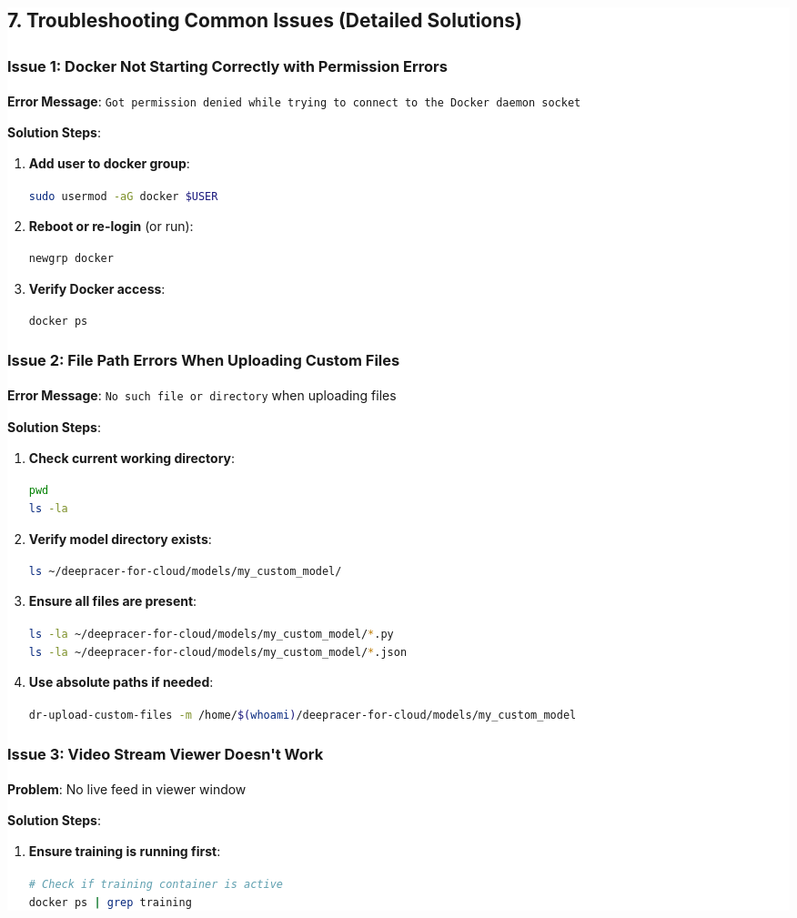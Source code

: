 
## 7. Troubleshooting Common Issues (Detailed Solutions)

### Issue 1: Docker Not Starting Correctly with Permission Errors

**Error Message**: `Got permission denied while trying to connect to the Docker daemon socket`

**Solution Steps**:
1. **Add user to docker group**:
   ```bash
   sudo usermod -aG docker $USER
   ```

2. **Reboot or re-login** (or run):
   ```bash
   newgrp docker
   ```

3. **Verify Docker access**:
   ```bash
   docker ps
   ```

### Issue 2: File Path Errors When Uploading Custom Files

**Error Message**: `No such file or directory` when uploading files

**Solution Steps**:
1. **Check current working directory**:
   ```bash
   pwd
   ls -la
   ```

2. **Verify model directory exists**:
   ```bash
   ls ~/deepracer-for-cloud/models/my_custom_model/
   ```

3. **Ensure all files are present**:
   ```bash
   ls -la ~/deepracer-for-cloud/models/my_custom_model/*.py
   ls -la ~/deepracer-for-cloud/models/my_custom_model/*.json
   ```

4. **Use absolute paths if needed**:
   ```bash
   dr-upload-custom-files -m /home/$(whoami)/deepracer-for-cloud/models/my_custom_model
   ```

### Issue 3: Video Stream Viewer Doesn't Work

**Problem**: No live feed in viewer window

**Solution Steps**:
1. **Ensure training is running first**:
   ```bash
   # Check if training container is active
   docker ps | grep training
   ```
